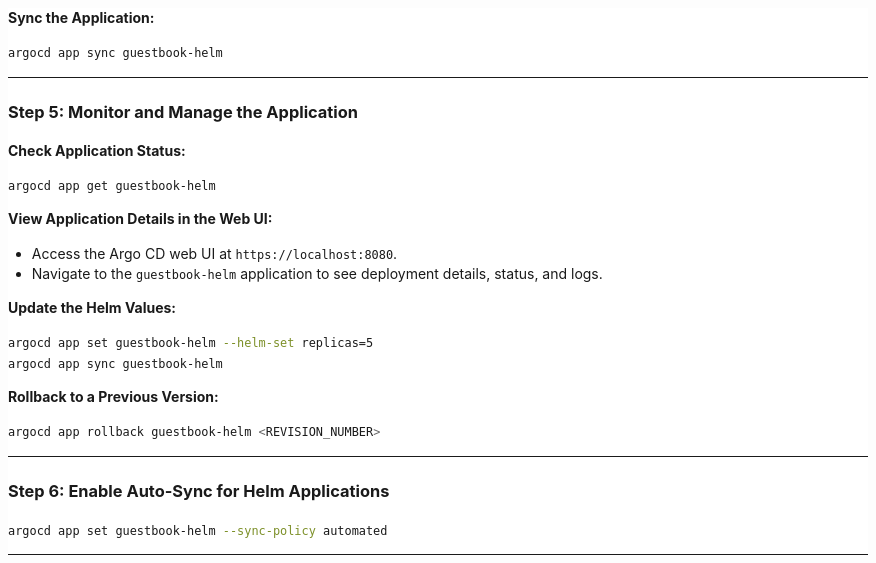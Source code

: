**Sync the Application:**  
```bash
argocd app sync guestbook-helm
```  

---

### **Step 5: Monitor and Manage the Application**  

**Check Application Status:**  
```bash
argocd app get guestbook-helm
```  

**View Application Details in the Web UI:**  
- Access the Argo CD web UI at `https://localhost:8080`.  
- Navigate to the `guestbook-helm` application to see deployment details, status, and logs.  

**Update the Helm Values:**  
```bash
argocd app set guestbook-helm --helm-set replicas=5
argocd app sync guestbook-helm
```  

**Rollback to a Previous Version:**  
```bash
argocd app rollback guestbook-helm <REVISION_NUMBER>
```  

---

### **Step 6: Enable Auto-Sync for Helm Applications**  
```bash
argocd app set guestbook-helm --sync-policy automated
```  

---


